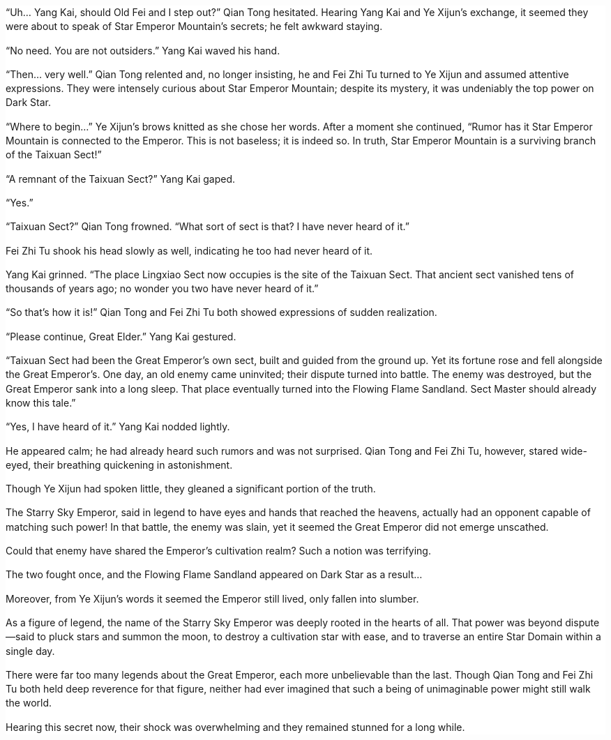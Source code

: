 “Uh… Yang Kai, should Old Fei and I step out?” Qian Tong hesitated. Hearing Yang Kai and Ye Xijun’s exchange, it seemed they were about to speak of Star Emperor Mountain’s secrets; he felt awkward staying.

“No need. You are not outsiders.” Yang Kai waved his hand.

“Then… very well.” Qian Tong relented and, no longer insisting, he and Fei Zhi Tu turned to Ye Xijun and assumed attentive expressions. They were intensely curious about Star Emperor Mountain; despite its mystery, it was undeniably the top power on Dark Star.

“Where to begin…” Ye Xijun’s brows knitted as she chose her words. After a moment she continued, “Rumor has it Star Emperor Mountain is connected to the Emperor. This is not baseless; it is indeed so. In truth, Star Emperor Mountain is a surviving branch of the Taixuan Sect!”

“A remnant of the Taixuan Sect?” Yang Kai gaped.

“Yes.”

“Taixuan Sect?” Qian Tong frowned. “What sort of sect is that? I have never heard of it.”

Fei Zhi Tu shook his head slowly as well, indicating he too had never heard of it.

Yang Kai grinned. “The place Lingxiao Sect now occupies is the site of the Taixuan Sect. That ancient sect vanished tens of thousands of years ago; no wonder you two have never heard of it.”

“So that’s how it is!” Qian Tong and Fei Zhi Tu both showed expressions of sudden realization.

“Please continue, Great Elder.” Yang Kai gestured.

“Taixuan Sect had been the Great Emperor’s own sect, built and guided from the ground up. Yet its fortune rose and fell alongside the Great Emperor’s. One day, an old enemy came uninvited; their dispute turned into battle. The enemy was destroyed, but the Great Emperor sank into a long sleep. That place eventually turned into the Flowing Flame Sandland. Sect Master should already know this tale.”

“Yes, I have heard of it.” Yang Kai nodded lightly.

He appeared calm; he had already heard such rumors and was not surprised. Qian Tong and Fei Zhi Tu, however, stared wide-eyed, their breathing quickening in astonishment.

Though Ye Xijun had spoken little, they gleaned a significant portion of the truth.

The Starry Sky Emperor, said in legend to have eyes and hands that reached the heavens, actually had an opponent capable of matching such power! In that battle, the enemy was slain, yet it seemed the Great Emperor did not emerge unscathed.

Could that enemy have shared the Emperor’s cultivation realm? Such a notion was terrifying.

The two fought once, and the Flowing Flame Sandland appeared on Dark Star as a result…

Moreover, from Ye Xijun’s words it seemed the Emperor still lived, only fallen into slumber.

As a figure of legend, the name of the Starry Sky Emperor was deeply rooted in the hearts of all. That power was beyond dispute—said to pluck stars and summon the moon, to destroy a cultivation star with ease, and to traverse an entire Star Domain within a single day.

There were far too many legends about the Great Emperor, each more unbelievable than the last. Though Qian Tong and Fei Zhi Tu both held deep reverence for that figure, neither had ever imagined that such a being of unimaginable power might still walk the world.

Hearing this secret now, their shock was overwhelming and they remained stunned for a long while.

